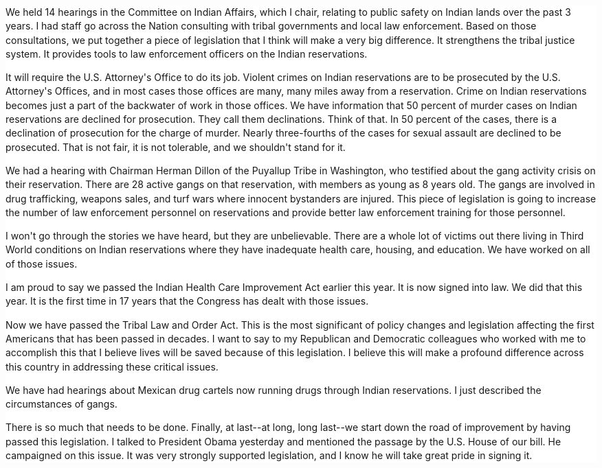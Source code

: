 We held 14 hearings in the Committee on Indian Affairs, which I 
chair, relating to public safety on Indian lands over the past 3 years. 
I had staff go across the Nation consulting with tribal governments and 
local law enforcement. Based on those consultations, we put together a 
piece of legislation that I think will make a very big difference. It 
strengthens the tribal justice system. It provides tools to law 
enforcement officers on the Indian reservations.

It will require the U.S. Attorney's Office to do its job. Violent 
crimes on Indian reservations are to be prosecuted by the U.S. 
Attorney's Offices, and in most cases those offices are many, many 
miles away from a reservation. Crime on Indian reservations becomes 
just a part of the backwater of work in those offices. We have 
information that 50 percent of murder cases on Indian reservations are 
declined for prosecution. They call them declinations. Think of that. 
In 50 percent of the cases, there is a declination of prosecution for 
the charge of murder. Nearly three-fourths of the cases for sexual 
assault are declined to be prosecuted. That is not fair, it is not 
tolerable, and we shouldn't stand for it.

We had a hearing with Chairman Herman Dillon of the Puyallup Tribe in 
Washington, who testified about the gang activity crisis on their 
reservation. There are 28 active gangs on that reservation, with 
members as young as 8 years old. The gangs are involved in drug 
trafficking, weapons sales, and turf wars where innocent bystanders are 
injured. This piece of legislation is going to increase the number of 
law enforcement personnel on reservations and provide better law 
enforcement training for those personnel.

I won't go through the stories we have heard, but they are 
unbelievable. There are a whole lot of victims out there living in 
Third World conditions on Indian reservations where they have 
inadequate health care, housing, and education. We have worked on all 
of those issues.

I am proud to say we passed the Indian Health Care Improvement Act 
earlier this year. It is now signed into law. We did that this year. It 
is the first time in 17 years that the Congress has dealt with those 
issues.

Now we have passed the Tribal Law and Order Act. This is the most 
significant of policy changes and legislation affecting the first 
Americans that has been passed in decades. I want to say to my 
Republican and Democratic colleagues who worked with me to accomplish 
this that I believe lives will be saved because of this legislation. I 
believe this will make a profound difference across this country in 
addressing these critical issues.

We have had hearings about Mexican drug cartels now running drugs 
through Indian reservations. I just described the circumstances of 
gangs.

There is so much that needs to be done. Finally, at last--at long, 
long last--we start down the road of improvement by having passed this 
legislation. I talked to President Obama yesterday and mentioned the 
passage by the U.S. House of our bill. He campaigned on this issue. It 
was very strongly supported legislation, and I know he will take great 
pride in signing it.
